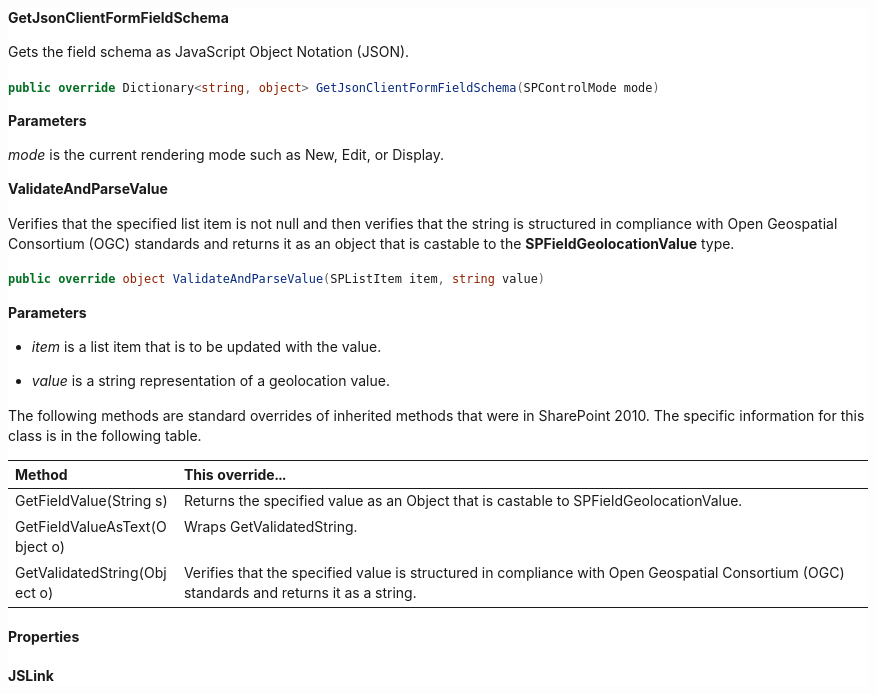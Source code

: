 
 **GetJsonClientFormFieldSchema**



Gets the field schema as JavaScript Object Notation (JSON).






```csharp
public override Dictionary<string, object> GetJsonClientFormFieldSchema(SPControlMode mode)
```

 **Parameters**



 _mode_ is the current rendering mode such as New, Edit, or Display.



 **ValidateAndParseValue**



Verifies that the specified list item is not null and then verifies that the string is structured in compliance with Open Geospatial Consortium (OGC) standards and returns it as an object that is castable to the **SPFieldGeolocationValue** type.






```csharp
public override object ValidateAndParseValue(SPListItem item, string value)
```

 **Parameters**




-  _item_ is a list item that is to be updated with the value.


-  _value_ is a string representation of a geolocation value.


The following methods are standard overrides of inherited methods that were in SharePoint 2010. The specific information for this class is in the following table.





|**Method**|**This override...**|
|:-----|:-----|
|GetFieldValue(String s)  <br/> |Returns the specified value as an Object that is castable to SPFieldGeolocationValue.  <br/> |
|GetFieldValueAsText(Object o)  <br/> |Wraps GetValidatedString.  <br/> |
|GetValidatedString(Object o)  <br/> |Verifies that the specified value is structured in compliance with Open Geospatial Consortium (OGC) standards and returns it as a string.  <br/> |


#### Properties

 **JSLink**
